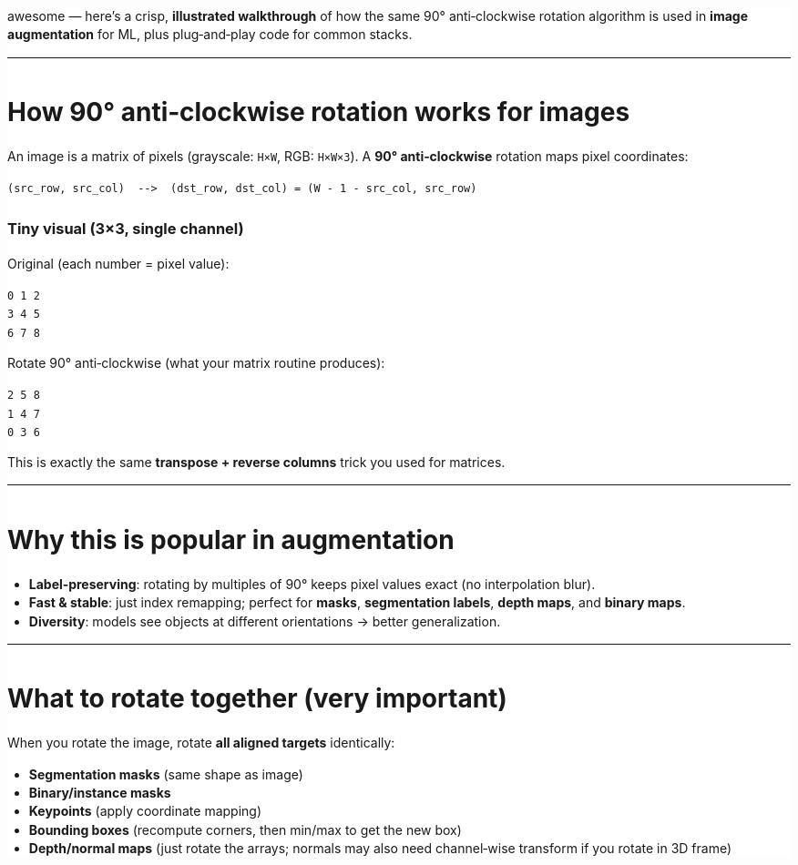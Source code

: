 awesome — here’s a crisp, **illustrated walkthrough** of how the same 90° anti‑clockwise rotation algorithm is used in **image augmentation** for ML, plus plug‑and‑play code for common stacks.

---

# How 90° anti‑clockwise rotation works for images

An image is a matrix of pixels (grayscale: `H×W`, RGB: `H×W×3`).
A **90° anti‑clockwise** rotation maps pixel coordinates:

```
(src_row, src_col)  -->  (dst_row, dst_col) = (W - 1 - src_col, src_row)
```

### Tiny visual (3×3, single channel)

Original (each number = pixel value):

```
0 1 2
3 4 5
6 7 8
```

Rotate 90° anti‑clockwise (what your matrix routine produces):

```
2 5 8
1 4 7
0 3 6
```

This is exactly the same **transpose + reverse columns** trick you used for matrices.

---

# Why this is popular in augmentation

* **Label‑preserving**: rotating by multiples of 90° keeps pixel values exact (no interpolation blur).
* **Fast & stable**: just index remapping; perfect for **masks**, **segmentation labels**, **depth maps**, and **binary maps**.
* **Diversity**: models see objects at different orientations → better generalization.

---

# What to rotate together (very important)

When you rotate the image, rotate **all aligned targets** identically:

* **Segmentation masks** (same shape as image)
* **Binary/instance masks**
* **Keypoints** (apply coordinate mapping)
* **Bounding boxes** (recompute corners, then min/max to get the new box)
* **Depth/normal maps** (just rotate the arrays; normals may also need channel‑wise transform if you rotate in 3D frame)
